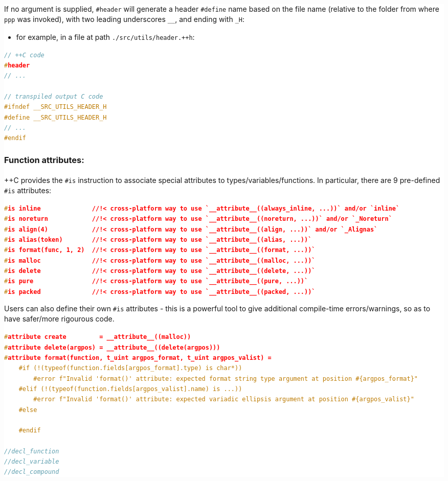 If no argument is supplied, `#header` will generate a header `#define` name based on the file name (relative to the folder from where `ppp` was invoked), with two leading underscores `__`, and ending with `_H`:
- for example, in a file at path `./src/utils/header.++h`:
```c
// ++C code
#header
// ...

// transpiled output C code
#ifndef __SRC_UTILS_HEADER_H
#define __SRC_UTILS_HEADER_H
// ...
#endif
```



### Function attributes:

++C provides the `#is` instruction to associate special attributes to types/variables/functions.
In particular, there are 9 pre-defined `#is` attributes:
```c
#is inline              //!< cross-platform way to use `__attribute__((always_inline, ...))` and/or `inline`
#is noreturn            //!< cross-platform way to use `__attribute__((noreturn, ...))` and/or `_Noreturn`
#is align(4)            //!< cross-platform way to use `__attribute__((align, ...))` and/or `_Alignas`
#is alias(token)        //!< cross-platform way to use `__attribute__((alias, ...))`
#is format(func, 1, 2)  //!< cross-platform way to use `__attribute__((format, ...))`
#is malloc              //!< cross-platform way to use `__attribute__((malloc, ...))`
#is delete              //!< cross-platform way to use `__attribute__((delete, ...))`
#is pure                //!< cross-platform way to use `__attribute__((pure, ...))`
#is packed              //!< cross-platform way to use `__attribute__((packed, ...))`
```
Users can also define their own `#is` attributes - this is a powerful tool to give additional compile-time errors/warnings, so as to have safer/more rigourous code.
```c
#attribute create         = __attribute__((malloc))
#attribute delete(argpos) = __attribute__((delete(argpos)))
#attribute format(function, t_uint argpos_format, t_uint argpos_valist) =
	#if (!(typeof(function.fields[argpos_format].type) is char*))
		#error f"Invalid 'format()' attribute: expected format string type argument at position #{argpos_format}"
	#elif (!(typeof(function.fields[argpos_valist].name) is ...))
		#error f"Invalid 'format()' attribute: expected variadic ellipsis argument at position #{argpos_valist}"
	#else
		
	#endif

//decl_function
//decl_variable
//decl_compound
```
